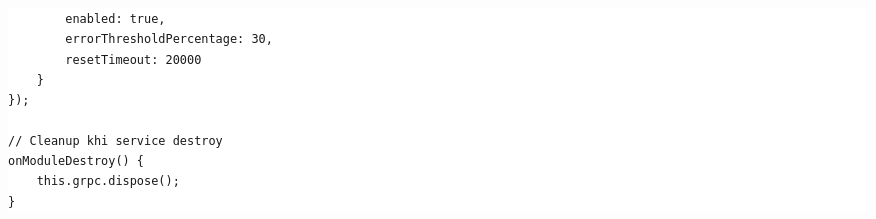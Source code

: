 ```ts:title="Migration Example"
        enabled: true,
        errorThresholdPercentage: 30,
        resetTimeout: 20000
    }
});

// Cleanup khi service destroy
onModuleDestroy() {
    this.grpc.dispose();
}
```
